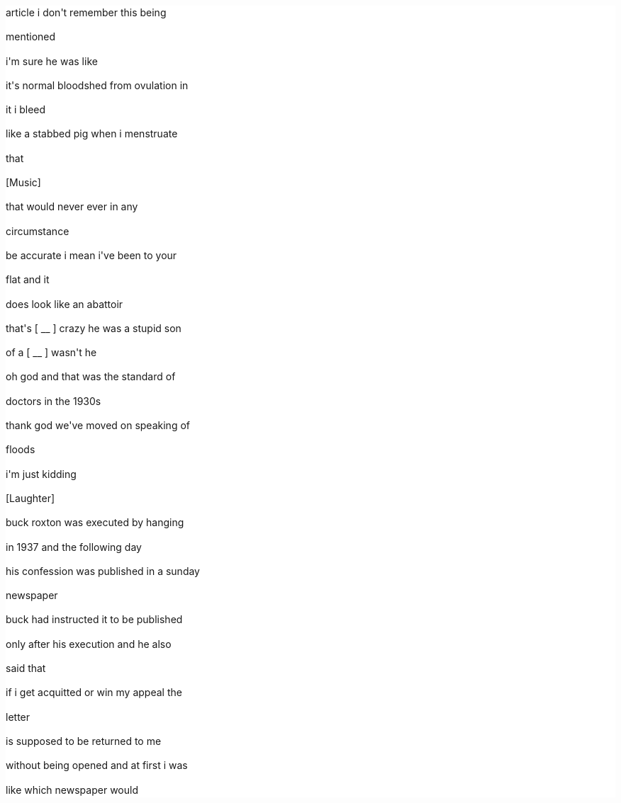 article i don't remember this being

mentioned

i'm sure he was like

it's normal bloodshed from ovulation in

it i bleed

like a stabbed pig when i menstruate

that

\[Music]

that would never ever in any

circumstance

be accurate i mean i've been to your

flat and it

does look like an abattoir

that's \[ __ ] crazy he was a stupid son

of a \[ __ ] wasn't he

oh god and that was the standard of

doctors in the 1930s

thank god we've moved on speaking of

floods

i'm just kidding

\[Laughter]

buck roxton was executed by hanging

in 1937 and the following day

his confession was published in a sunday

newspaper

buck had instructed it to be published

only after his execution and he also

said that

if i get acquitted or win my appeal the

letter

is supposed to be returned to me

without being opened and at first i was

like which newspaper would
